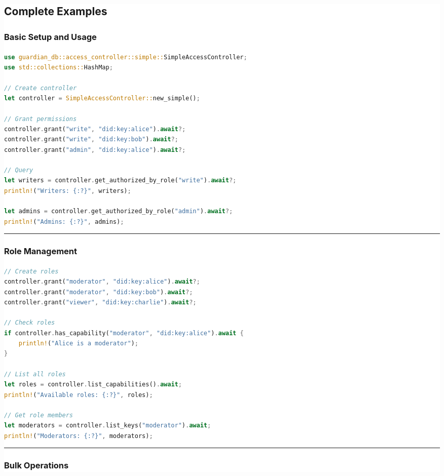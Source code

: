 
## Complete Examples

### Basic Setup and Usage

```rust
use guardian_db::access_controller::simple::SimpleAccessController;
use std::collections::HashMap;

// Create controller
let controller = SimpleAccessController::new_simple();

// Grant permissions
controller.grant("write", "did:key:alice").await?;
controller.grant("write", "did:key:bob").await?;
controller.grant("admin", "did:key:alice").await?;

// Query
let writers = controller.get_authorized_by_role("write").await?;
println!("Writers: {:?}", writers);

let admins = controller.get_authorized_by_role("admin").await?;
println!("Admins: {:?}", admins);
```

---

### Role Management

```rust
// Create roles
controller.grant("moderator", "did:key:alice").await?;
controller.grant("moderator", "did:key:bob").await?;
controller.grant("viewer", "did:key:charlie").await?;

// Check roles
if controller.has_capability("moderator", "did:key:alice").await {
    println!("Alice is a moderator");
}

// List all roles
let roles = controller.list_capabilities().await;
println!("Available roles: {:?}", roles);

// Get role members
let moderators = controller.list_keys("moderator").await;
println!("Moderators: {:?}", moderators);
```

---

### Bulk Operations
